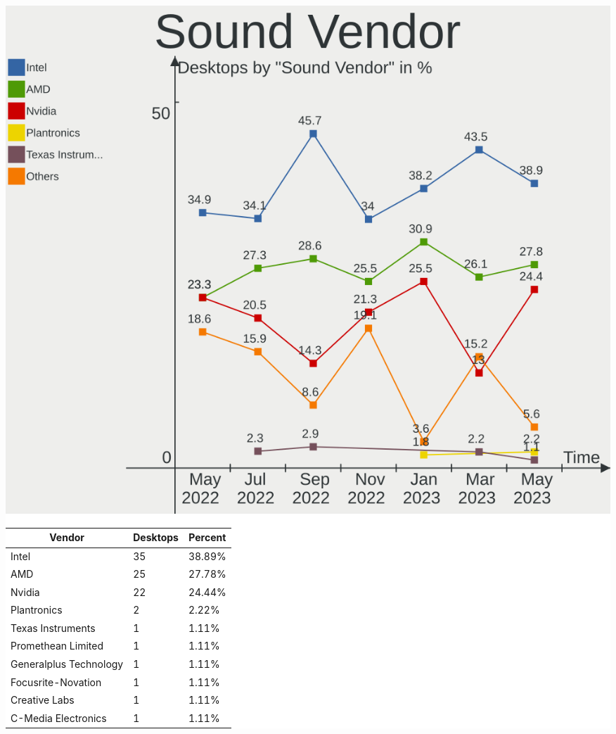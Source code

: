 ![Sound Vendor](./images/line_chart/snd_vendor.svg)

| Vendor                 | Desktops | Percent |
|------------------------|----------|---------|
| Intel                  | 35       | 38.89%  |
| AMD                    | 25       | 27.78%  |
| Nvidia                 | 22       | 24.44%  |
| Plantronics            | 2        | 2.22%   |
| Texas Instruments      | 1        | 1.11%   |
| Promethean Limited     | 1        | 1.11%   |
| Generalplus Technology | 1        | 1.11%   |
| Focusrite-Novation     | 1        | 1.11%   |
| Creative Labs          | 1        | 1.11%   |
| C-Media Electronics    | 1        | 1.11%   |
